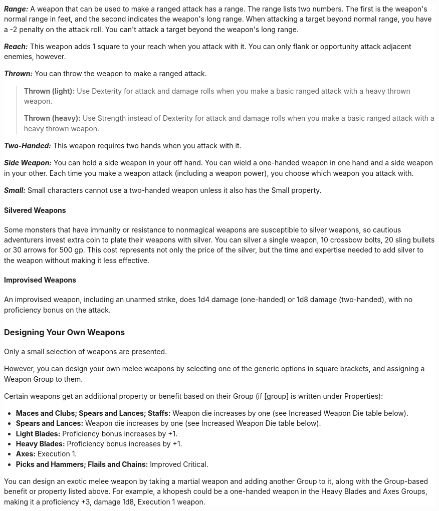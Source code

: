 ***Range:*** A weapon that can be used to make a ranged attack has a range. The range lists two numbers. The first is the weapon's normal range in feet, and the second indicates the weapon's long range. When attacking a target beyond normal range, you have a -2 penalty on the attack roll. You can't attack a target beyond the weapon's long range.  

***Reach:*** This weapon adds 1 square to your reach when you attack with it. You can only flank or opportunity attack adjacent enemies, however.  

***Thrown:*** You can throw the weapon to make a ranged attack.  

> **Thrown (light):** Use Dexterity for attack and damage rolls when you make a basic ranged attack with a heavy thrown weapon.   
>  
> **Thrown (heavy):** Use Strength instead of Dexterity for attack and damage rolls when you make a basic ranged attack with a heavy thrown weapon.   

***Two-Handed:*** This weapon requires two hands when you attack with it.  

***Side Weapon:*** You can hold a side weapon in your off hand. You can wield a one-handed weapon in one hand and a side weapon in your other. Each time you make a weapon attack (including a weapon power), you choose which weapon you attack with.   

***Small:*** Small characters cannot use a two-handed weapon unless it also has the Small property.  

#### Silvered Weapons  

Some monsters that have immunity or resistance to nonmagical weapons are susceptible to silver weapons, so cautious adventurers invest extra coin to plate their weapons with silver. You can silver a single weapon, 10 crossbow bolts, 20 sling bullets or 30 arrows for 500 gp. This cost represents not only the price of the silver, but the time and expertise needed to add silver to the weapon without making it less effective.  

#### Improvised Weapons  

An improvised weapon, including an unarmed strike, does 1d4 damage (one-handed) or 1d8 damage (two-handed), with no proficiency bonus on the attack.   

### Designing Your Own Weapons  

Only a small selection of weapons are presented.    

However, you can design your own melee weapons by selecting one of the generic options in square brackets, and assigning a Weapon Group to them.  

Certain weapons get an additional property or benefit based on their Group (if [group] is written under Properties):   

* **Maces and Clubs; Spears and Lances; Staffs:** Weapon die increases by one (see Increased Weapon Die table below).   
* **Spears and Lances:** Weapon die increases by one (see Increased Weapon Die table below).   
* **Light Blades:** Proficiency bonus increases by +1.  
* **Heavy Blades:** Proficiency bonus increases by +1.   
* **Axes:** Execution 1.  
* **Picks and Hammers; Flails and Chains:** Improved Critical.   
  

You can design an exotic melee weapon by taking a martial weapon and adding another Group to it, along with the Group-based benefit or property listed above. For example, a khopesh could be a one-handed weapon in the Heavy Blades and Axes Groups, making it a proficiency +3, damage 1d8, Execution 1 weapon.   

